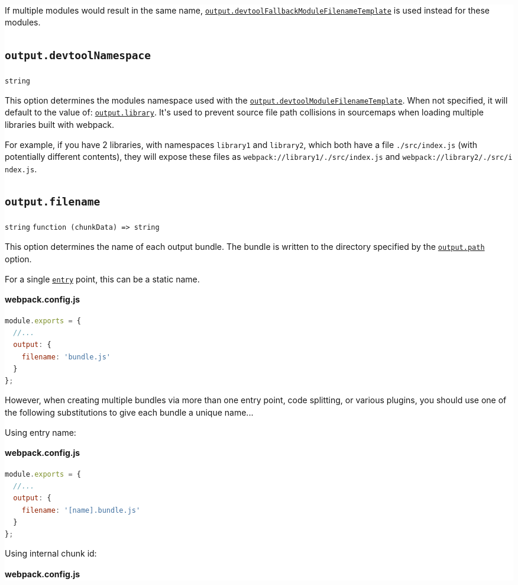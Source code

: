 If multiple modules would result in the same name, [`output.devtoolFallbackModuleFilenameTemplate`](#outputdevtoolfallbackmodulefilenametemplate) is used instead for these modules.


## `output.devtoolNamespace`

`string`

This option determines the modules namespace used with the [`output.devtoolModuleFilenameTemplate`](#outputdevtoolmodulefilenametemplate). When not specified, it will default to the value of: [`output.library`](#outputlibrary). It's used to prevent source file path collisions in sourcemaps when loading multiple libraries built with webpack.

For example, if you have 2 libraries, with namespaces `library1` and `library2`, which both have a file `./src/index.js` (with potentially different contents), they will expose these files as `webpack://library1/./src/index.js` and `webpack://library2/./src/index.js`.


## `output.filename`

`string` `function (chunkData) => string`

This option determines the name of each output bundle. The bundle is written to the directory specified by the [`output.path`](#outputpath) option.

For a single [`entry`](/configuration/entry-context/#entry) point, this can be a static name.

__webpack.config.js__

```javascript
module.exports = {
  //...
  output: {
    filename: 'bundle.js'
  }
};
```

However, when creating multiple bundles via more than one entry point, code splitting, or various plugins, you should use one of the following substitutions to give each bundle a unique name...

Using entry name:

__webpack.config.js__

```javascript
module.exports = {
  //...
  output: {
    filename: '[name].bundle.js'
  }
};
```

Using internal chunk id:

__webpack.config.js__

